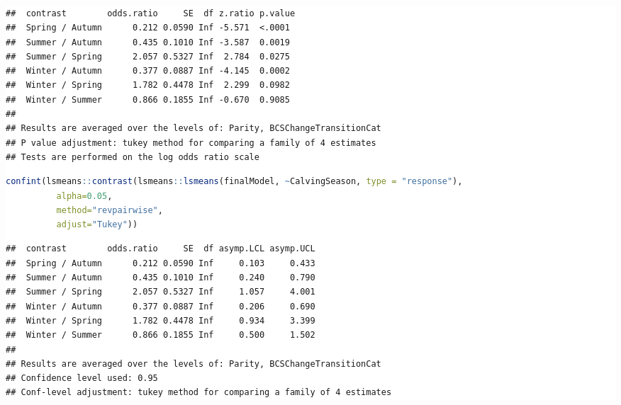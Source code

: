     ##  contrast        odds.ratio     SE  df z.ratio p.value
    ##  Spring / Autumn      0.212 0.0590 Inf -5.571  <.0001 
    ##  Summer / Autumn      0.435 0.1010 Inf -3.587  0.0019 
    ##  Summer / Spring      2.057 0.5327 Inf  2.784  0.0275 
    ##  Winter / Autumn      0.377 0.0887 Inf -4.145  0.0002 
    ##  Winter / Spring      1.782 0.4478 Inf  2.299  0.0982 
    ##  Winter / Summer      0.866 0.1855 Inf -0.670  0.9085 
    ## 
    ## Results are averaged over the levels of: Parity, BCSChangeTransitionCat 
    ## P value adjustment: tukey method for comparing a family of 4 estimates 
    ## Tests are performed on the log odds ratio scale

``` r
confint(lsmeans::contrast(lsmeans::lsmeans(finalModel, ~CalvingSeason, type = "response"), 
          alpha=0.05, 
          method="revpairwise", 
          adjust="Tukey"))
```

    ##  contrast        odds.ratio     SE  df asymp.LCL asymp.UCL
    ##  Spring / Autumn      0.212 0.0590 Inf     0.103     0.433
    ##  Summer / Autumn      0.435 0.1010 Inf     0.240     0.790
    ##  Summer / Spring      2.057 0.5327 Inf     1.057     4.001
    ##  Winter / Autumn      0.377 0.0887 Inf     0.206     0.690
    ##  Winter / Spring      1.782 0.4478 Inf     0.934     3.399
    ##  Winter / Summer      0.866 0.1855 Inf     0.500     1.502
    ## 
    ## Results are averaged over the levels of: Parity, BCSChangeTransitionCat 
    ## Confidence level used: 0.95 
    ## Conf-level adjustment: tukey method for comparing a family of 4 estimates 